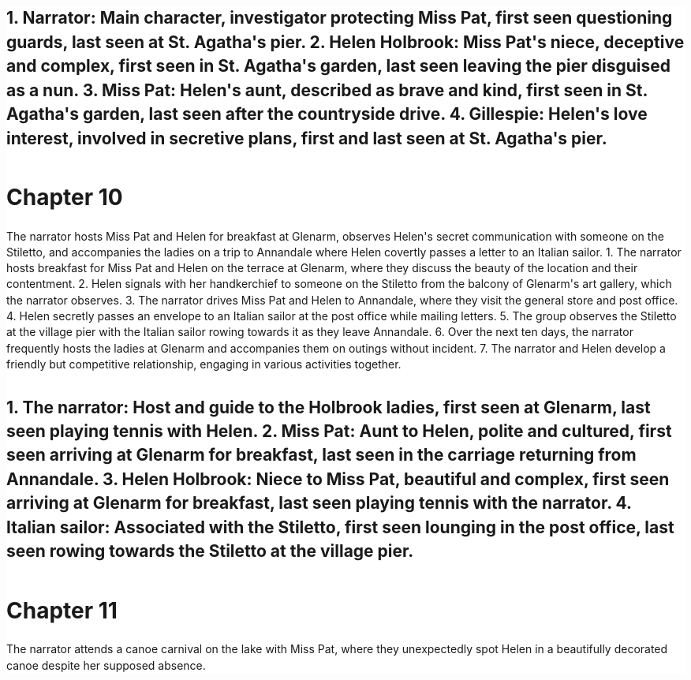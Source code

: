 </events>

<characters>1. Narrator: Main character, investigator protecting Miss Pat, first seen questioning guards, last seen at St. Agatha's pier.
2. Helen Holbrook: Miss Pat's niece, deceptive and complex, first seen in St. Agatha's garden, last seen leaving the pier disguised as a nun.
3. Miss Pat: Helen's aunt, described as brave and kind, first seen in St. Agatha's garden, last seen after the countryside drive.
4. Gillespie: Helen's love interest, involved in secretive plans, first and last seen at St. Agatha's pier.</characters>
----------------
# Chapter 10
<synopsis>
The narrator hosts Miss Pat and Helen for breakfast at Glenarm, observes Helen's secret communication with someone on the Stiletto, and accompanies the ladies on a trip to Annandale where Helen covertly passes a letter to an Italian sailor.
</synopsis>

<events>
1. The narrator hosts breakfast for Miss Pat and Helen on the terrace at Glenarm, where they discuss the beauty of the location and their contentment.
2. Helen signals with her handkerchief to someone on the Stiletto from the balcony of Glenarm's art gallery, which the narrator observes.
3. The narrator drives Miss Pat and Helen to Annandale, where they visit the general store and post office.
4. Helen secretly passes an envelope to an Italian sailor at the post office while mailing letters.
5. The group observes the Stiletto at the village pier with the Italian sailor rowing towards it as they leave Annandale.
6. Over the next ten days, the narrator frequently hosts the ladies at Glenarm and accompanies them on outings without incident.
7. The narrator and Helen develop a friendly but competitive relationship, engaging in various activities together.
</events>

<characters>1. The narrator: Host and guide to the Holbrook ladies, first seen at Glenarm, last seen playing tennis with Helen.
2. Miss Pat: Aunt to Helen, polite and cultured, first seen arriving at Glenarm for breakfast, last seen in the carriage returning from Annandale.
3. Helen Holbrook: Niece to Miss Pat, beautiful and complex, first seen arriving at Glenarm for breakfast, last seen playing tennis with the narrator.
4. Italian sailor: Associated with the Stiletto, first seen lounging in the post office, last seen rowing towards the Stiletto at the village pier.</characters>
----------------
# Chapter 11
<synopsis>
The narrator attends a canoe carnival on the lake with Miss Pat, where they unexpectedly spot Helen in a beautifully decorated canoe despite her supposed absence.
</synopsis>

